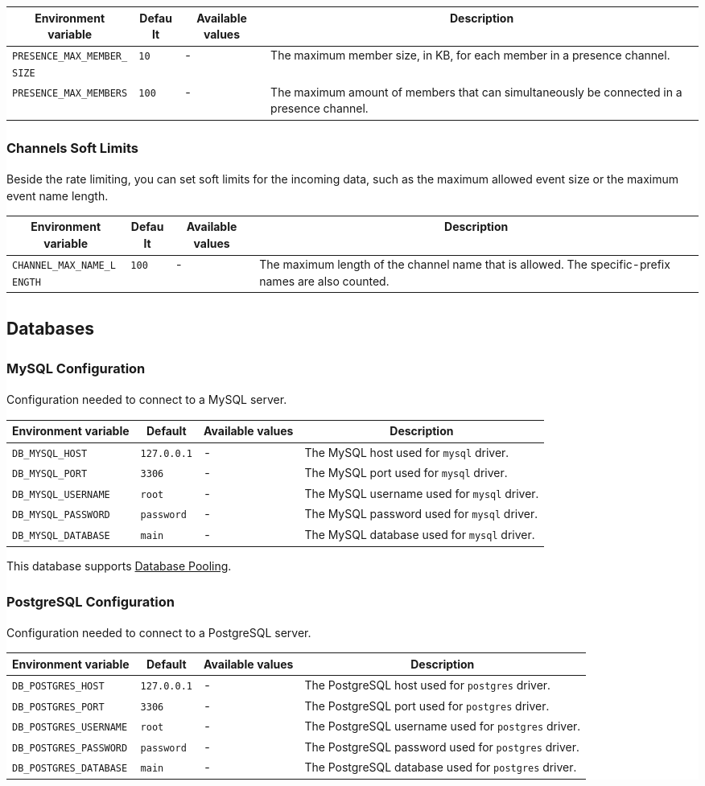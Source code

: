 | Environment variable | Default | Available values | Description |
| - | - | - | - |
| `PRESENCE_MAX_MEMBER_SIZE` | `10` | - | The maximum member size, in KB, for each member in a presence channel. |
| `PRESENCE_MAX_MEMBERS` | `100` | - | The maximum amount of members that can simultaneously be connected in a presence channel. |

### Channels Soft Limits

Beside the rate limiting, you can set soft limits for the incoming data, such as the maximum allowed event size or the maximum event name length.

| Environment variable | Default | Available values | Description |
| - | - | - | - |
| `CHANNEL_MAX_NAME_LENGTH` | `100` | - | The maximum length of the channel name that is allowed. The specific-prefix names are also counted. |

## Databases

### MySQL Configuration

Configuration needed to connect to a MySQL server.

| Environment variable | Default | Available values | Description |
| - | - | - | - |
| `DB_MYSQL_HOST` | `127.0.0.1` | - | The MySQL host used for `mysql` driver. |
| `DB_MYSQL_PORT` | `3306` | - | The MySQL port used for `mysql` driver. |
| `DB_MYSQL_USERNAME` | `root` | - | The MySQL username used for `mysql` driver. |
| `DB_MYSQL_PASSWORD` | `password` | - | The MySQL password used for `mysql` driver. |
| `DB_MYSQL_DATABASE` | `main` | - | The MySQL database used for `mysql` driver. |

This database supports [Database Pooling](#database-pooling).

### PostgreSQL Configuration

Configuration needed to connect to a PostgreSQL server.

| Environment variable | Default | Available values | Description |
| - | - | - | - |
| `DB_POSTGRES_HOST` | `127.0.0.1` | - | The PostgreSQL host used for `postgres` driver. |
| `DB_POSTGRES_PORT` | `3306` | - | The PostgreSQL port used for `postgres` driver. |
| `DB_POSTGRES_USERNAME` | `root` | - | The PostgreSQL username used for `postgres` driver. |
| `DB_POSTGRES_PASSWORD` | `password` | - | The PostgreSQL password used for `postgres` driver. |
| `DB_POSTGRES_DATABASE` | `main` | - | The PostgreSQL database used for `postgres` driver. |
